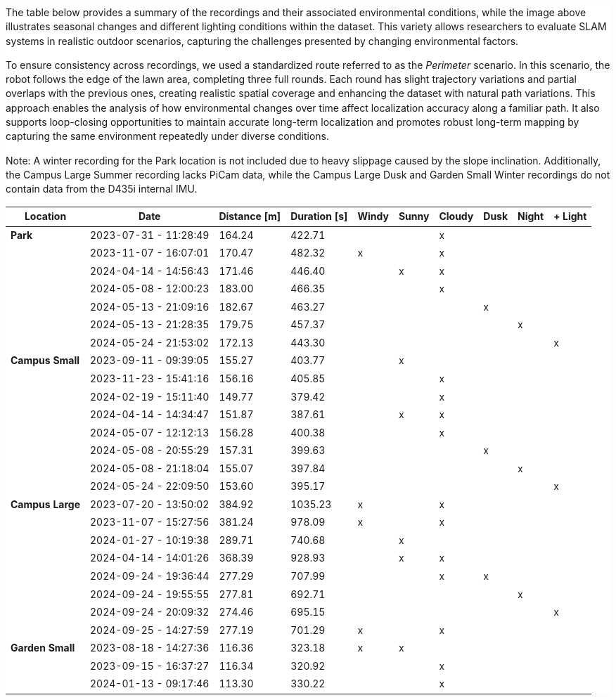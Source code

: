 The table below provides a summary of the recordings and their associated environmental conditions, while the image above illustrates seasonal changes and different lighting conditions within the dataset. This variety allows researchers to evaluate SLAM systems in realistic outdoor scenarios, capturing the challenges presented by changing environmental factors.

To ensure consistency across recordings, we used a standardized route referred to as the *Perimeter* scenario. In this scenario, the robot follows the edge of the lawn area, completing three full rounds. Each round has slight trajectory variations and partial overlaps with the previous ones, creating realistic spatial coverage and enhancing the dataset with natural path variations. This approach enables the analysis of how environmental changes over time affect localization accuracy along a familiar path. It also supports loop-closing opportunities to maintain accurate long-term localization and promotes robust long-term mapping by capturing the same environment repeatedly under diverse conditions.

Note: A winter recording for the Park location is not included due to heavy slippage caused by the slope inclination. Additionally, the Campus Large Summer recording lacks PiCam data, while the Campus Large Dusk and Garden Small Winter recordings do not contain data from the D435i internal IMU.

| **Location**     | **Date**              | **Distance [m]** | **Duration [s]** | **Windy** | **Sunny** | **Cloudy** | **Dusk** | **Night** | **+ Light** |
| ---------------- | --------------------- | ---------------- | ---------------- | --------- | --------- | ---------- | -------- | --------- | ----------- |
| **Park**         | 2023-07-31 - 11:28:49 | 164.24           | 422.71           |           |           | x          |          |           |             |
|                  | 2023-11-07 - 16:07:01 | 170.47           | 482.32           | x         |           | x          |          |           |             |
|                  | 2024-04-14 - 14:56:43 | 171.46           | 446.40           |           | x         | x          |          |           |             |
|                  | 2024-05-08 - 12:00:23 | 183.00           | 466.35           |           |           | x          |          |           |             |
|                  | 2024-05-13 - 21:09:16 | 182.67           | 463.27           |           |           |            | x        |           |             |
|                  | 2024-05-13 - 21:28:35 | 179.75           | 457.37           |           |           |            |          | x         |             |
|                  | 2024-05-24 - 21:53:02 | 172.13           | 443.30           |           |           |            |          |           | x           |
| **Campus Small** | 2023-09-11 - 09:39:05 | 155.27           | 403.77           |           | x         |            |          |           |             |
|                  | 2023-11-23 - 15:41:16 | 156.16           | 405.85           |           |           | x          |          |           |             |
|                  | 2024-02-19 - 15:11:40 | 149.77           | 379.42           |           |           | x          |          |           |             |
|                  | 2024-04-14 - 14:34:47 | 151.87           | 387.61           |           | x         | x          |          |           |             |
|                  | 2024-05-07 - 12:12:13 | 156.28           | 400.38           |           |           | x          |          |           |             |
|                  | 2024-05-08 - 20:55:29 | 157.31           | 399.63           |           |           |            | x        |           |             |
|                  | 2024-05-08 - 21:18:04 | 155.07           | 397.84           |           |           |            |          | x         |             |
|                  | 2024-05-24 - 22:09:50 | 153.60           | 395.17           |           |           |            |          |           | x           |
| **Campus Large** | 2023-07-20 - 13:50:02 | 384.92           | 1035.23          | x         |           | x          |          |           |             |
|                  | 2023-11-07 - 15:27:56 | 381.24           | 978.09           | x         |           | x          |          |           |             |
|                  | 2024-01-27 - 10:19:38 | 289.71           | 740.68           |           | x         |            |          |           |             |
|                  | 2024-04-14 - 14:01:26 | 368.39           | 928.93           |           | x         | x          |          |           |             |
|                  | 2024-09-24 - 19:36:44 | 277.29           | 707.99           |           |           | x          | x        |           |             |
|                  | 2024-09-24 - 19:55:55 | 277.81           | 692.71           |           |           |            |          | x         |             |
|                  | 2024-09-24 - 20:09:32 | 274.46           | 695.15           |           |           |            |          |           | x           |
|                  | 2024-09-25 - 14:27:59 | 277.19           | 701.29           | x         |           | x          |          |           |             |
| **Garden Small** | 2023-08-18 - 14:27:36 | 116.36           | 323.18           | x         | x         |            |          |           |             |
|                  | 2023-09-15 - 16:37:27 | 116.34           | 320.92           |           |           | x          |          |           |             |
|                  | 2024-01-13 - 09:17:46 | 113.30           | 330.22           |           |           | x          |          |           |             |